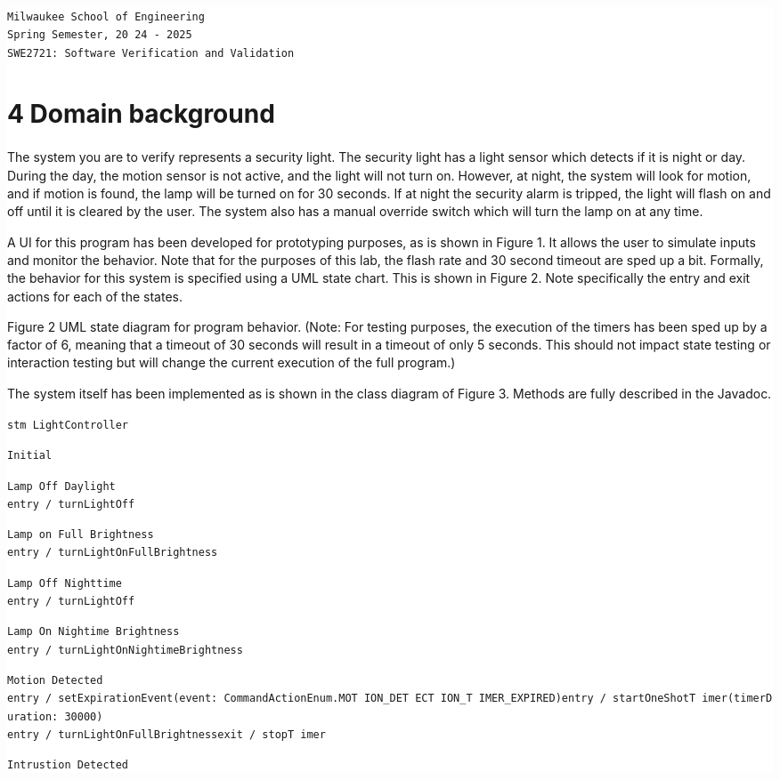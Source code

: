 
```
Milwaukee School of Engineering
Spring Semester, 20 24 - 2025
SWE2721: Software Verification and Validation
```
# 4 Domain background

The system you are to verify represents a security light. The security light has a light sensor which
detects if it is night or day. During the day, the motion sensor is not active, and the light will not turn on.
However, at night, the system will look for motion, and if motion is found, the lamp will be turned on for
30 seconds. If at night the security alarm is tripped, the light will flash on and off until it is cleared by the
user. The system also has a manual override switch which will turn the lamp on at any time.

A UI for this program has been developed for prototyping purposes, as is shown in Figure 1. It allows the
user to simulate inputs and monitor the behavior. Note that for the purposes of this lab, the flash rate and
30 second timeout are sped up a bit. Formally, the behavior for this system is specified using a UML
state chart. This is shown in Figure 2. Note specifically the entry and exit actions for each of the states.

Figure 2 UML state diagram for program behavior. (Note: For testing purposes, the execution of the timers has been sped
up by a factor of 6, meaning that a timeout of 30 seconds will result in a timeout of only 5 seconds. This should not impact
state testing or interaction testing but will change the current execution of the full program.)

The system itself has been implemented as is shown in the class diagram of Figure 3. Methods are fully
described in the Javadoc.

```
stm LightController
```
```
Initial
```
```
Lamp Off Daylight
entry / turnLightOff
```
```
Lamp on Full Brightness
entry / turnLightOnFullBrightness
```
```
Lamp Off Nighttime
entry / turnLightOff
```
```
Lamp On Nightime Brightness
entry / turnLightOnNightimeBrightness
```
```
Motion Detected
entry / setExpirationEvent(event: CommandActionEnum.MOT ION_DET ECT ION_T IMER_EXPIRED)entry / startOneShotT imer(timerDuration: 30000)
entry / turnLightOnFullBrightnessexit / stopT imer
```
```
Intrustion Detected
```